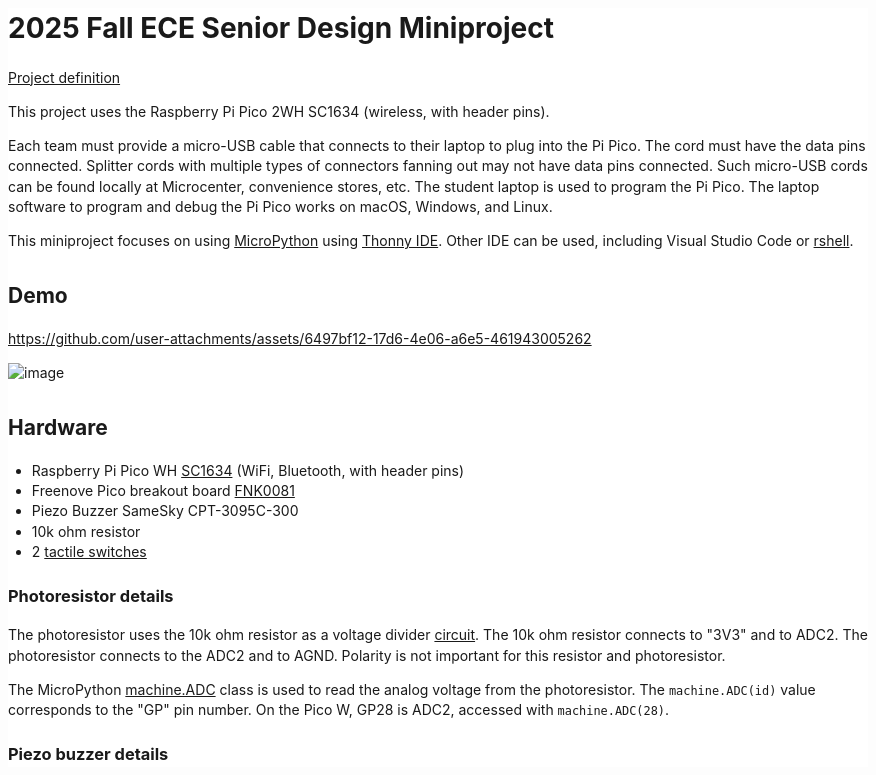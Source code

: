 # 2025 Fall ECE Senior Design Miniproject

[Project definition](./Project.md)

This project uses the Raspberry Pi Pico 2WH SC1634 (wireless, with header pins).

Each team must provide a micro-USB cable that connects to their laptop to plug into the Pi Pico.
The cord must have the data pins connected.
Splitter cords with multiple types of connectors fanning out may not have data pins connected.
Such micro-USB cords can be found locally at Microcenter, convenience stores, etc.
The student laptop is used to program the Pi Pico.
The laptop software to program and debug the Pi Pico works on macOS, Windows, and Linux.

This miniproject focuses on using
[MicroPython](./doc/micropython.md)
using
[Thonny IDE](./doc/thonny.md).
Other IDE can be used, including Visual Studio Code or
[rshell](./doc/rshell.md).

## Demo


https://github.com/user-attachments/assets/6497bf12-17d6-4e06-a6e5-461943005262

![image](https://github.com/user-attachments/assets/83f0bfa6-9904-4269-af44-d7886ecc4591)

## Hardware

* Raspberry Pi Pico WH [SC1634](https://pip.raspberrypi.com/categories/1088-raspberry-pi-pico-2-w) (WiFi, Bluetooth, with header pins)
* Freenove Pico breakout board [FNK0081](https://store.freenove.com/products/fnk0081)
* Piezo Buzzer SameSky CPT-3095C-300
* 10k ohm resistor
* 2 [tactile switches](hhttps://www.mouser.com/ProductDetail/E-Switch/TL59NF160Q?qs=QtyuwXswaQgJqDRR55vEFA%3D%3D)

### Photoresistor details

The photoresistor uses the 10k ohm resistor as a voltage divider
[circuit](./doc/photoresistor.md).
The 10k ohm resistor connects to "3V3" and to ADC2.
The photoresistor connects to the ADC2 and to AGND.
Polarity is not important for this resistor and photoresistor.

The MicroPython
[machine.ADC](https://docs.micropython.org/en/latest/library/machine.ADC.html)
class is used to read the analog voltage from the photoresistor.
The `machine.ADC(id)` value corresponds to the "GP" pin number.
On the Pico W, GP28 is ADC2, accessed with `machine.ADC(28)`.

### Piezo buzzer details
